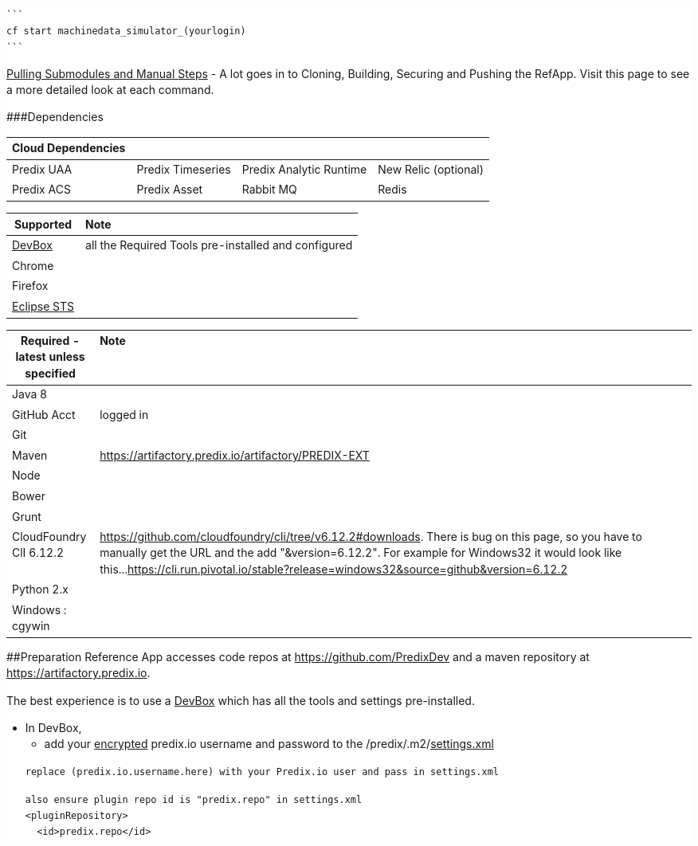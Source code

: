     ```
    cf start machinedata_simulator_(yourlogin)
    ```

[Pulling Submodules and Manual Steps](docs/submodules.md) - A lot goes in to Cloning, Building, Securing and Pushing the RefApp. Visit this page to see a more detailed look at each command.

###Dependencies

|Cloud Dependencies | | | |
| ------------- | :----- | :-----|  :-----|
| Predix UAA      | Predix Timeseries | Predix Analytic Runtime | New Relic (optional) |
| Predix ACS      | Predix Asset      | Rabbit MQ |  Redis |

|Supported | Note |
| ------------- | :----- |
| [DevBox](https://www.predix.io/catalog/other-resources/devbox.html)      | all the Required Tools pre-installed and configured |
| Chrome      |  |
| Firefox      | |
| [Eclipse STS](https://spring.io/tools/sts/all)            | |

|Required - latest unless specified | Note |
| ------------- | :----- |
| Java 8 | |
| GitHub Acct | logged in |
| Git | |
| Maven | https://artifactory.predix.io/artifactory/PREDIX-EXT |
| Node | |
| Bower | |
| Grunt | |
| CloudFoundry ClI 6.12.2 |  https://github.com/cloudfoundry/cli/tree/v6.12.2#downloads.  There is bug on this page, so you have to manually get the URL and the add "&version=6.12.2".  For example for Windows32 it would look like this...https://cli.run.pivotal.io/stable?release=windows32&source=github&version=6.12.2 |
| Python 2.x |  |
| Windows : cgywin |  |

##Preparation
Reference App accesses code repos at https://github.com/PredixDev and a maven repository at https://artifactory.predix.io.

The best experience is to use a [DevBox](https://www.predix.io/catalog/other-resources/devbox.html) which has all the tools and settings pre-installed.  
* In DevBox,  
	* add your <a href="https://maven.apache.org/guides/mini/guide-encryption.html">encrypted</a> predix.io username and password to the /predix/.m2/<a href="https://github.com/PredixDev/predix-rmd-ref-app/blob/master/docs/settings.xml">settings.xml</a>
  ```
  replace (predix.io.username.here) with your Predix.io user and pass in settings.xml
  ```
  ```
  also ensure plugin repo id is "predix.repo" in settings.xml
  <pluginRepository>
	<id>predix.repo</id>
  ```
